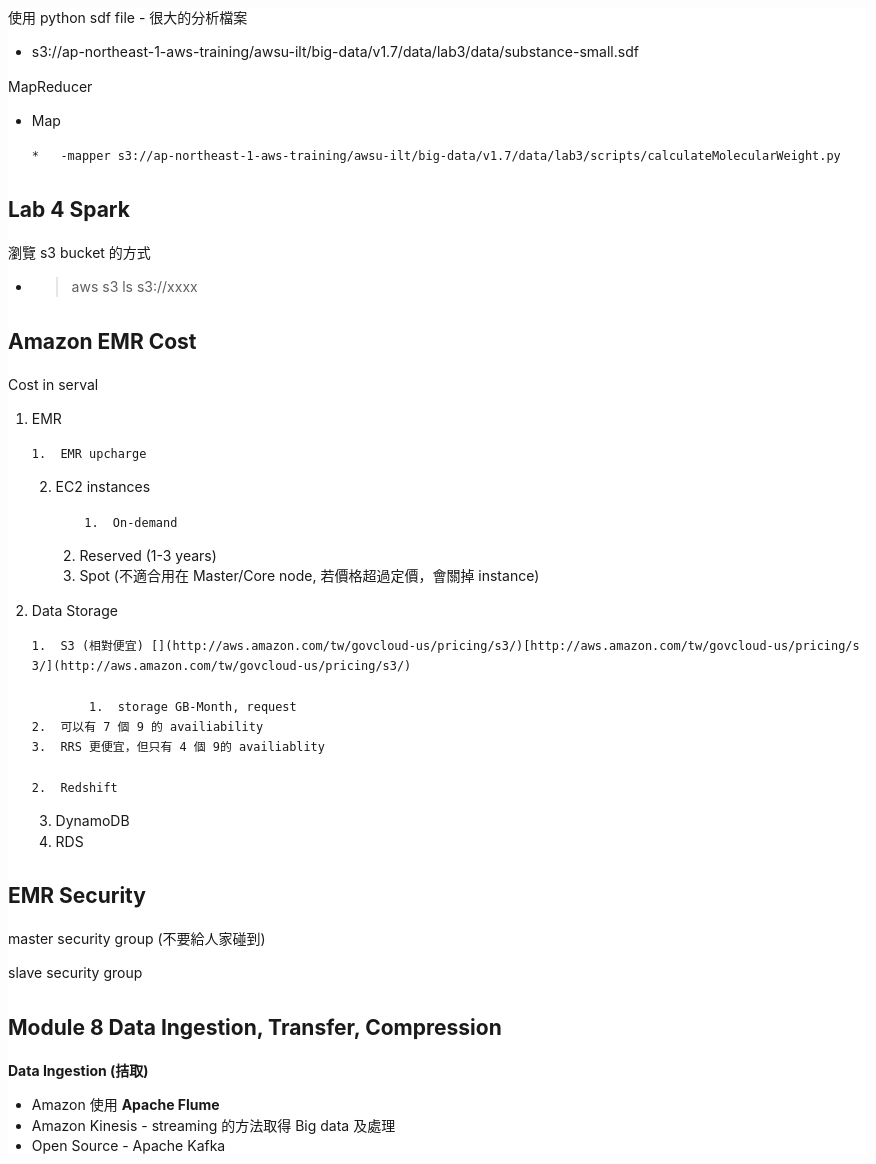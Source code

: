 使用 python sdf file - 很大的分析檔案

*   s3://ap-northeast-1-aws-training/awsu-ilt/big-data/v1.7/data/lab3/data/substance-small.sdf

MapReducer

*   Map

        *   -mapper s3://ap-northeast-1-aws-training/awsu-ilt/big-data/v1.7/data/lab3/scripts/calculateMolecularWeight.py 

## Lab 4 Spark

瀏覽 s3 bucket  的方式

*   >aws s3 ls s3://xxxx

## Amazon EMR Cost

Cost in serval 

1.  EMR

        1.  EMR upcharge
    2.  EC2 instances 

                1.  On-demand
        2.  Reserved (1-3 years)
        3.  Spot (不適合用在 Master/Core node, 若價格超過定價，會關掉 instance)

2.  Data Storage

        1.  S3 (相對便宜) [](http://aws.amazon.com/tw/govcloud-us/pricing/s3/)[http://aws.amazon.com/tw/govcloud-us/pricing/s3/](http://aws.amazon.com/tw/govcloud-us/pricing/s3/)

                1.  storage GB-Month, request
        2.  可以有 7 個 9 的 availiability
        3.  RRS 更便宜，但只有 4 個 9的 availiablity

        2.  Redshift
    3.  DynamoDB
    4.  RDS

## EMR Security

master security group (不要給人家碰到)

slave security group

## Module 8 Data Ingestion, Transfer, Compression

**Data Ingestion (拮取)**

*   Amazon 使用 **Apache Flume**
*   Amazon Kinesis - streaming 的方法取得 Big data 及處理
*   Open Source - Apache Kafka
